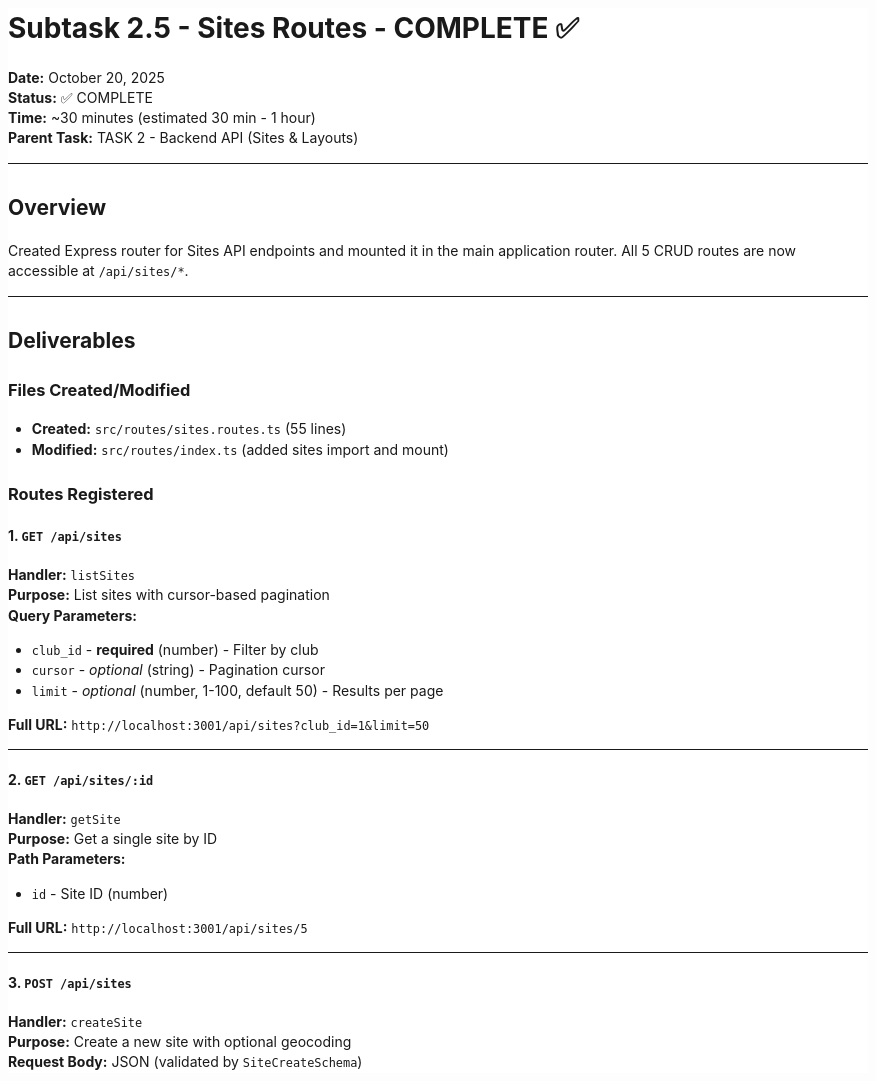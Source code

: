 # Subtask 2.5 - Sites Routes - COMPLETE ✅

**Date:** October 20, 2025  
**Status:** ✅ COMPLETE  
**Time:** ~30 minutes (estimated 30 min - 1 hour)  
**Parent Task:** TASK 2 - Backend API (Sites & Layouts)

---

## Overview

Created Express router for Sites API endpoints and mounted it in the main application router. All 5 CRUD routes are now accessible at `/api/sites/*`.

---

## Deliverables

### Files Created/Modified
- **Created:** `src/routes/sites.routes.ts` (55 lines)
- **Modified:** `src/routes/index.ts` (added sites import and mount)

### Routes Registered

#### 1. `GET /api/sites`
**Handler:** `listSites`  
**Purpose:** List sites with cursor-based pagination  
**Query Parameters:**
- `club_id` - **required** (number) - Filter by club
- `cursor` - *optional* (string) - Pagination cursor
- `limit` - *optional* (number, 1-100, default 50) - Results per page

**Full URL:** `http://localhost:3001/api/sites?club_id=1&limit=50`

---

#### 2. `GET /api/sites/:id`
**Handler:** `getSite`  
**Purpose:** Get a single site by ID  
**Path Parameters:**
- `id` - Site ID (number)

**Full URL:** `http://localhost:3001/api/sites/5`

---

#### 3. `POST /api/sites`
**Handler:** `createSite`  
**Purpose:** Create a new site with optional geocoding  
**Request Body:** JSON (validated by `SiteCreateSchema`)
